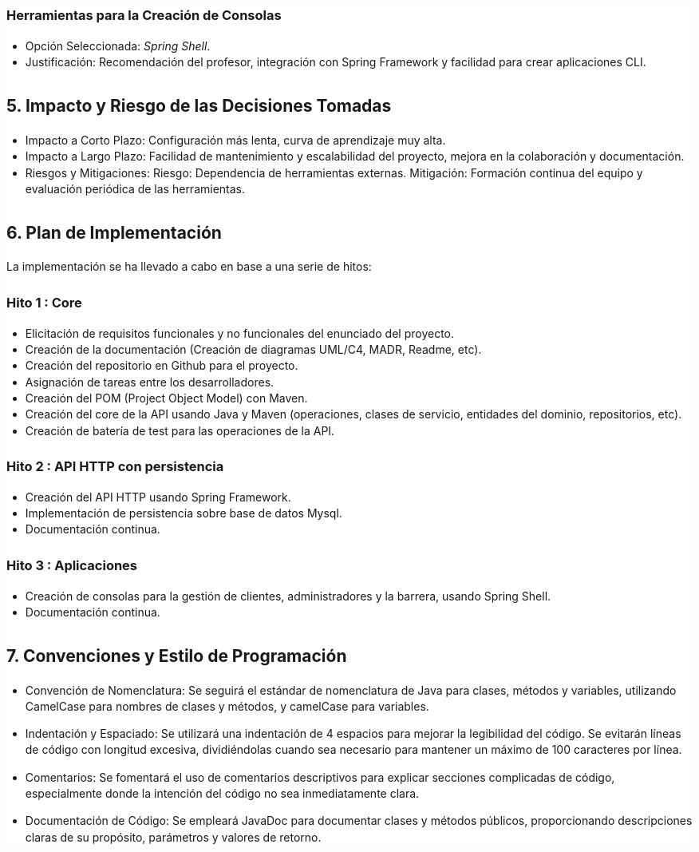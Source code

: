 ### Herramientas para la Creación de Consolas
- Opción Seleccionada: *Spring Shell*.
- Justificación: Recomendación del profesor, integración con Spring Framework y facilidad para crear aplicaciones CLI.

## 5. Impacto y Riesgo de las Decisiones Tomadas
- Impacto a Corto Plazo: Configuración más lenta, curva de aprendizaje muy alta.
- Impacto a Largo Plazo: Facilidad de mantenimiento y escalabilidad del proyecto, mejora en la colaboración y documentación.
- Riesgos y Mitigaciones: Riesgo: Dependencia de herramientas externas. Mitigación: Formación continua del equipo y evaluación periódica de las herramientas.

## 6. Plan de Implementación
La implementación se ha llevado a cabo en base a una serie de hitos:

### Hito 1 : Core
- Elicitación de requisitos funcionales y no funcionales del enunciado del proyecto.
- Creación de la documentación (Creación de diagramas UML/C4, MADR, Readme, etc).
- Creación del repositorio en Github para el proyecto.
- Asignación de tareas entre los desarrolladores.
- Creación del POM (Project Object Model) con Maven.
- Creación del core de la API usando Java y Maven (operaciones, clases de servicio, entidades
del dominio, repositorios, etc).
- Creación de batería de test para las operaciones de la API.

### Hito 2 : API HTTP con persistencia
- Creación del API HTTP usando Spring Framework.
- Implementación de persistencia sobre base de datos Mysql.
- Documentación continua.

### Hito 3 : Aplicaciones
- Creación de consolas para la gestión de clientes, administradores y la barrera, usando Spring Shell.
- Documentación continua.

## 7. Convenciones y Estilo de Programación
- Convención de Nomenclatura: Se seguirá el estándar de nomenclatura de Java para clases, métodos y variables, utilizando CamelCase para nombres de clases y métodos, y camelCase para variables.

- Indentación y Espaciado: Se utilizará una indentación de 4 espacios para mejorar la legibilidad del código. Se evitarán líneas de código con longitud excesiva, dividiéndolas cuando sea necesario para mantener un máximo de 100 caracteres por línea.

- Comentarios: Se fomentará el uso de comentarios descriptivos para explicar secciones complicadas de código, especialmente donde la intención del código no sea inmediatamente clara.

- Documentación de Código: Se empleará JavaDoc para documentar clases y métodos públicos, proporcionando descripciones claras de su propósito, parámetros y valores de retorno.
